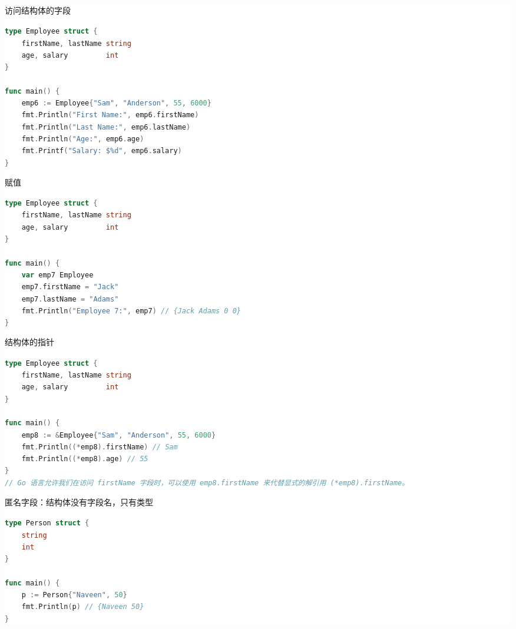 访问结构体的字段

```go
type Employee struct {
    firstName, lastName string
    age, salary         int
}

func main() {
    emp6 := Employee{"Sam", "Anderson", 55, 6000}
    fmt.Println("First Name:", emp6.firstName)
    fmt.Println("Last Name:", emp6.lastName)
    fmt.Println("Age:", emp6.age)
    fmt.Printf("Salary: $%d", emp6.salary)
}
```

赋值

```go
type Employee struct {  
    firstName, lastName string
    age, salary         int
}

func main() {  
    var emp7 Employee
    emp7.firstName = "Jack"
    emp7.lastName = "Adams"
    fmt.Println("Employee 7:", emp7) // {Jack Adams 0 0}
}
```

结构体的指针

```go
type Employee struct {  
    firstName, lastName string
    age, salary         int
}

func main() {  
    emp8 := &Employee{"Sam", "Anderson", 55, 6000}
    fmt.Println((*emp8).firstName) // Sam
    fmt.Println((*emp8).age) // 55
}
// Go 语言允许我们在访问 firstName 字段时，可以使用 emp8.firstName 来代替显式的解引用 (*emp8).firstName。
```

匿名字段：结构体没有字段名，只有类型

```go
type Person struct {  
    string
    int
}

func main() {  
    p := Person{"Naveen", 50}
    fmt.Println(p) // {Naveen 50}
}
```
